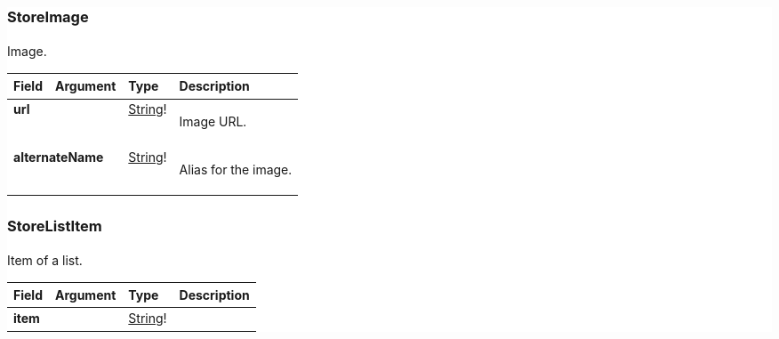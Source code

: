 ### StoreImage

Image.

<table>
<thead>
<tr>
<th align="left">Field</th>
<th align="right">Argument</th>
<th align="left">Type</th>
<th align="left">Description</th>
</tr>
</thead>
<tbody>
<tr>
<td colspan="2" valign="top"><strong>url</strong></td>
<td valign="top"><a href="/reference/api/scalars#string">String</a>!</td>
<td>

Image URL.

</td>
</tr>
<tr>
<td colspan="2" valign="top"><strong>alternateName</strong></td>
<td valign="top"><a href="/reference/api/scalars#string">String</a>!</td>
<td>

Alias for the image.

</td>
</tr>
</tbody>
</table>

### StoreListItem

Item of a list.

<table>
<thead>
<tr>
<th align="left">Field</th>
<th align="right">Argument</th>
<th align="left">Type</th>
<th align="left">Description</th>
</tr>
</thead>
<tbody>
<tr>
<td colspan="2" valign="top"><strong>item</strong></td>
<td valign="top"><a href="/reference/api/scalars#string">String</a>!</td>
<td>
